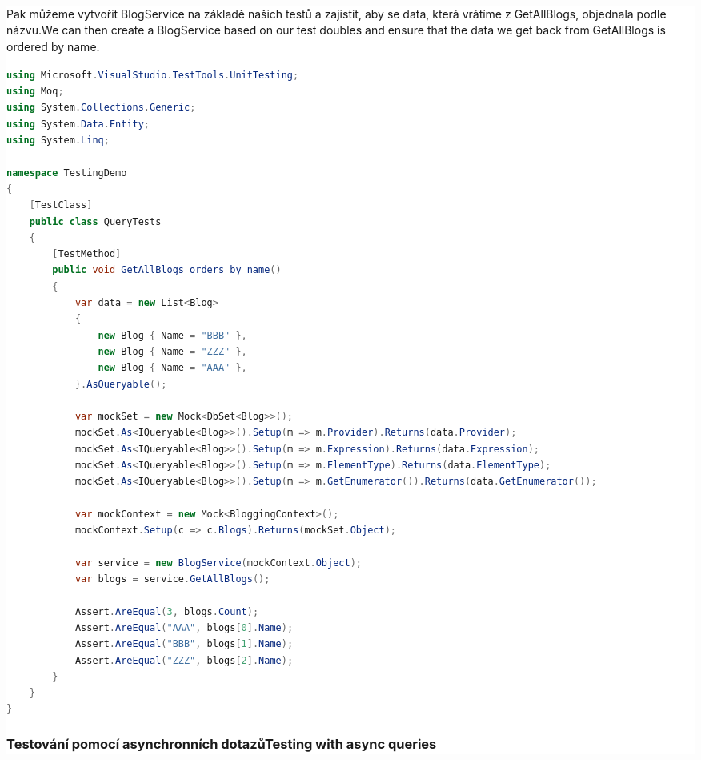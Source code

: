 <span data-ttu-id="c0907-153">Pak můžeme vytvořit BlogService na základě našich testů a zajistit, aby se data, která vrátíme z GetAllBlogs, objednala podle názvu.</span><span class="sxs-lookup"><span data-stu-id="c0907-153">We can then create a BlogService based on our test doubles and ensure that the data we get back from GetAllBlogs is ordered by name.</span></span>  

``` csharp
using Microsoft.VisualStudio.TestTools.UnitTesting;
using Moq;
using System.Collections.Generic;
using System.Data.Entity;
using System.Linq;

namespace TestingDemo
{
    [TestClass]
    public class QueryTests
    {
        [TestMethod]
        public void GetAllBlogs_orders_by_name()
        {
            var data = new List<Blog>
            {
                new Blog { Name = "BBB" },
                new Blog { Name = "ZZZ" },
                new Blog { Name = "AAA" },
            }.AsQueryable();

            var mockSet = new Mock<DbSet<Blog>>();
            mockSet.As<IQueryable<Blog>>().Setup(m => m.Provider).Returns(data.Provider);
            mockSet.As<IQueryable<Blog>>().Setup(m => m.Expression).Returns(data.Expression);
            mockSet.As<IQueryable<Blog>>().Setup(m => m.ElementType).Returns(data.ElementType);
            mockSet.As<IQueryable<Blog>>().Setup(m => m.GetEnumerator()).Returns(data.GetEnumerator());

            var mockContext = new Mock<BloggingContext>();
            mockContext.Setup(c => c.Blogs).Returns(mockSet.Object);

            var service = new BlogService(mockContext.Object);
            var blogs = service.GetAllBlogs();

            Assert.AreEqual(3, blogs.Count);
            Assert.AreEqual("AAA", blogs[0].Name);
            Assert.AreEqual("BBB", blogs[1].Name);
            Assert.AreEqual("ZZZ", blogs[2].Name);
        }
    }
}
```  

### <a name="testing-with-async-queries"></a><span data-ttu-id="c0907-154">Testování pomocí asynchronních dotazů</span><span class="sxs-lookup"><span data-stu-id="c0907-154">Testing with async queries</span></span>
